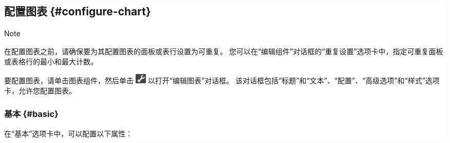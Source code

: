 ## 配置图表 {#configure-chart}

>[!NOTE]
> 
> 在配置图表之前，请确保要为其配置图表的面板或表行设置为可重复。 您可以在“编辑组件”对话框的“重复设置”选项卡中，指定可重复面板或表格行的最小和最大计数。

要配置图表，请单击图表组件，然后单击 ![设置](cmppr1.png) 以打开“编辑图表”对话框。 该对话框包括“标题”和“文本”、“配置”、“高级选项”和“样式”选项卡，允许您配置图表。

### 基本 {#basic}

在“基本”选项卡中，可以配置以下属性：
